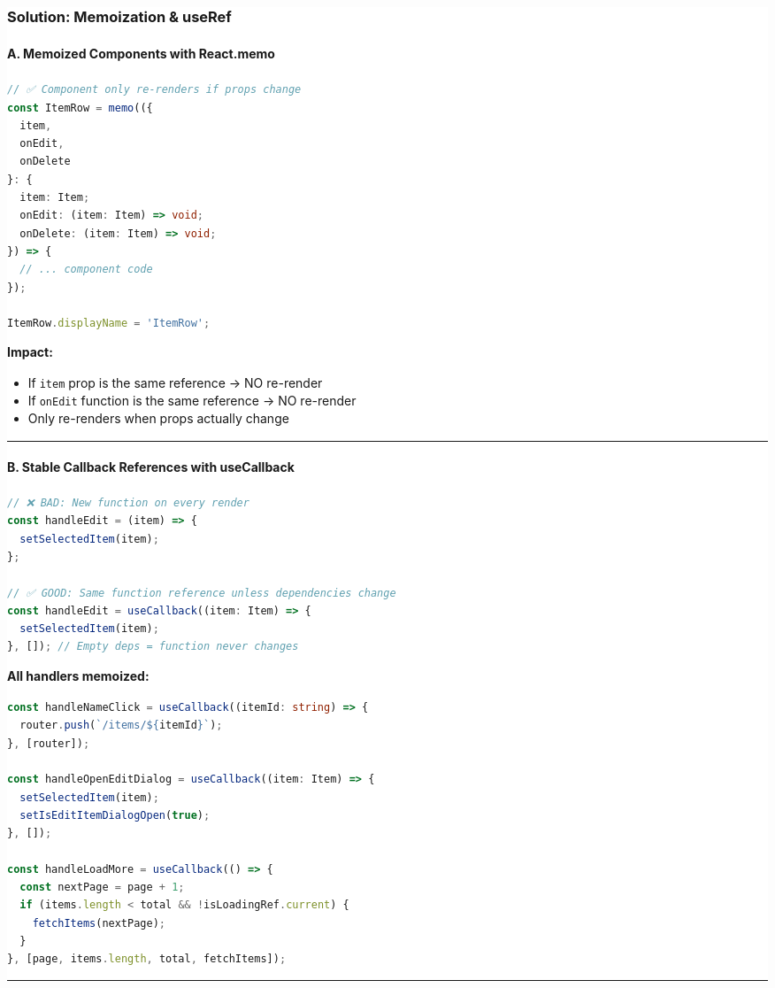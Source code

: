 
### **Solution: Memoization & useRef**

#### **A. Memoized Components with React.memo**

```typescript
// ✅ Component only re-renders if props change
const ItemRow = memo(({
  item,
  onEdit,
  onDelete
}: {
  item: Item;
  onEdit: (item: Item) => void;
  onDelete: (item: Item) => void;
}) => {
  // ... component code
});

ItemRow.displayName = 'ItemRow';
```

**Impact:**  
- If `item` prop is the same reference → NO re-render
- If `onEdit` function is the same reference → NO re-render
- Only re-renders when props actually change

---

#### **B. Stable Callback References with useCallback**

```typescript
// ❌ BAD: New function on every render
const handleEdit = (item) => {
  setSelectedItem(item);
};

// ✅ GOOD: Same function reference unless dependencies change
const handleEdit = useCallback((item: Item) => {
  setSelectedItem(item);
}, []); // Empty deps = function never changes
```

**All handlers memoized:**
```typescript
const handleNameClick = useCallback((itemId: string) => {
  router.push(`/items/${itemId}`);
}, [router]);

const handleOpenEditDialog = useCallback((item: Item) => {
  setSelectedItem(item);
  setIsEditItemDialogOpen(true);
}, []);

const handleLoadMore = useCallback(() => {
  const nextPage = page + 1;
  if (items.length < total && !isLoadingRef.current) {
    fetchItems(nextPage);
  }
}, [page, items.length, total, fetchItems]);
```

---